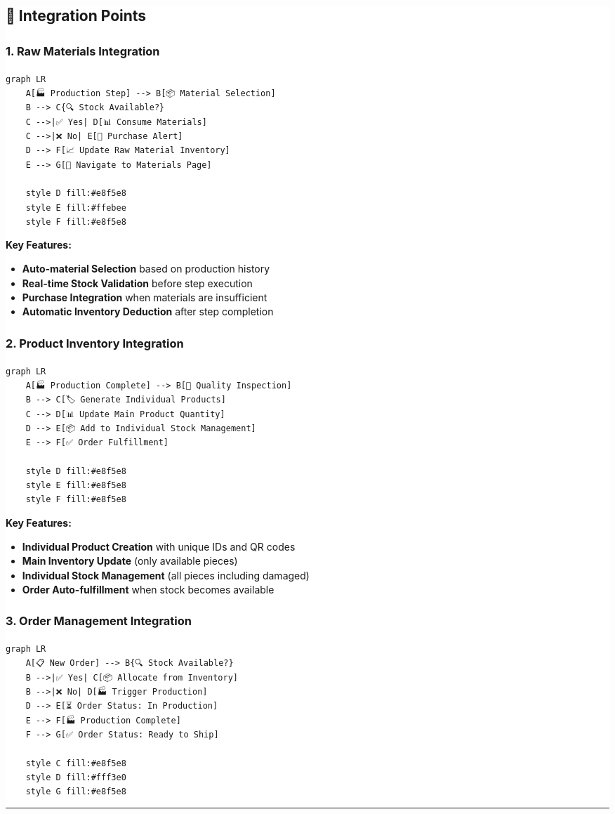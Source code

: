 
## 🔗 Integration Points

### **1. Raw Materials Integration**
```mermaid
graph LR
    A[🏭 Production Step] --> B[📦 Material Selection]
    B --> C{🔍 Stock Available?}
    C -->|✅ Yes| D[📊 Consume Materials]
    C -->|❌ No| E[🛒 Purchase Alert]
    D --> F[📈 Update Raw Material Inventory]
    E --> G[🔗 Navigate to Materials Page]
    
    style D fill:#e8f5e8
    style E fill:#ffebee
    style F fill:#e8f5e8
```

**Key Features:**
- **Auto-material Selection** based on production history
- **Real-time Stock Validation** before step execution
- **Purchase Integration** when materials are insufficient
- **Automatic Inventory Deduction** after step completion

### **2. Product Inventory Integration**
```mermaid
graph LR
    A[🏭 Production Complete] --> B[📱 Quality Inspection]
    B --> C[🏷️ Generate Individual Products]
    C --> D[📊 Update Main Product Quantity]
    D --> E[📦 Add to Individual Stock Management]
    E --> F[✅ Order Fulfillment]
    
    style D fill:#e8f5e8
    style E fill:#e8f5e8
    style F fill:#e8f5e8
```

**Key Features:**
- **Individual Product Creation** with unique IDs and QR codes
- **Main Inventory Update** (only available pieces)
- **Individual Stock Management** (all pieces including damaged)
- **Order Auto-fulfillment** when stock becomes available

### **3. Order Management Integration**
```mermaid
graph LR
    A[📋 New Order] --> B{🔍 Stock Available?}
    B -->|✅ Yes| C[📦 Allocate from Inventory]
    B -->|❌ No| D[🏭 Trigger Production]
    D --> E[⏳ Order Status: In Production]
    E --> F[🏭 Production Complete]
    F --> G[✅ Order Status: Ready to Ship]
    
    style C fill:#e8f5e8
    style D fill:#fff3e0
    style G fill:#e8f5e8
```

---